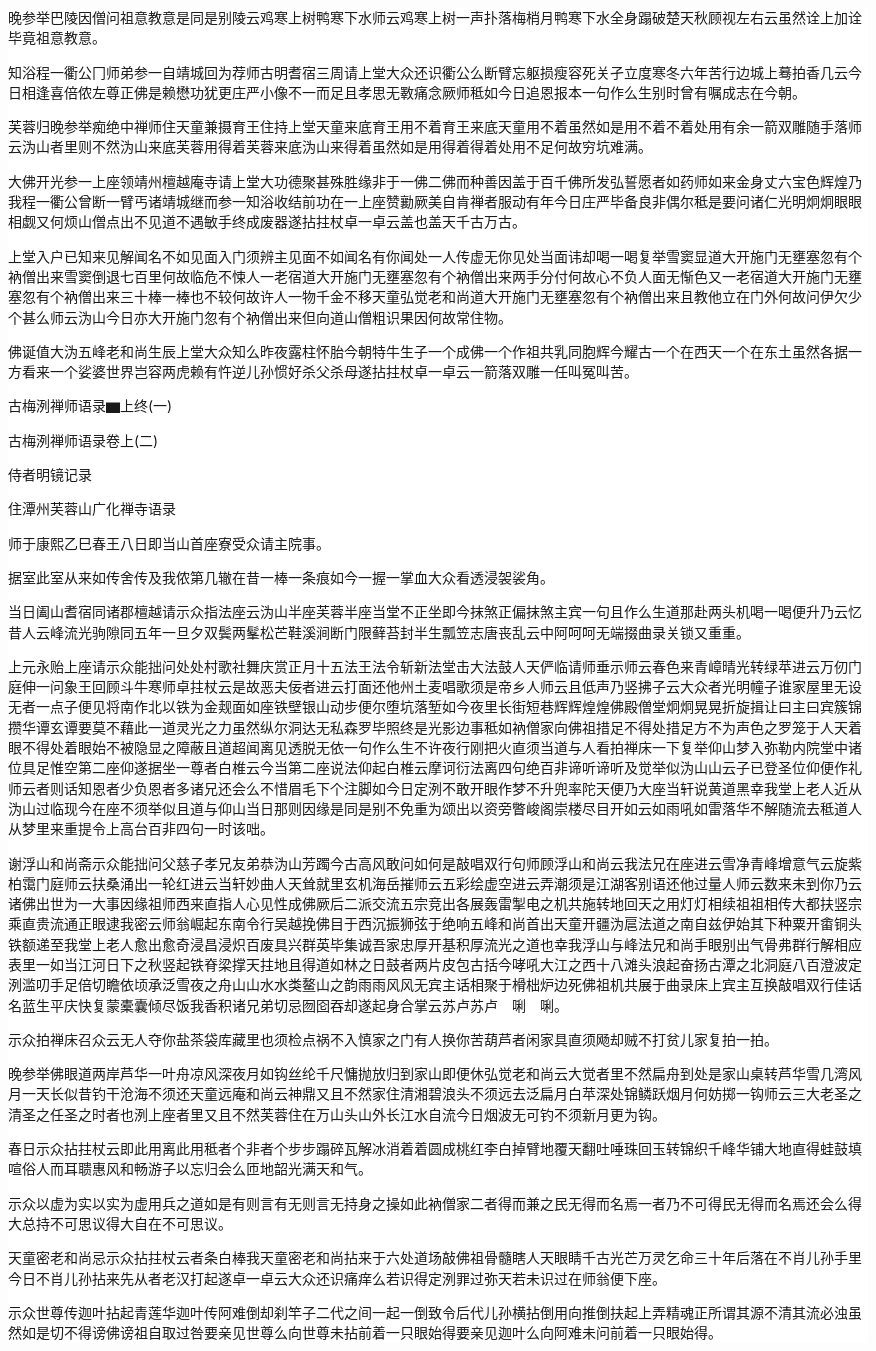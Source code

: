 晚参举巴陵因僧问祖意教意是同是别陵云鸡寒上树鸭寒下水师云鸡寒上树一声扑落梅梢月鸭寒下水全身蹋破楚天秋顾视左右云虽然诠上加诠毕竟祖意教意。  

知浴程一衢公冂师弟参一自靖城回为荐师古明耆宿三周请上堂大众还识衢公么断臂忘躯损瘦容死关孑立度寒冬六年苦行边城上蓦拍香几云今日相逢喜倍侬左尊正佛是赖懋功犹更庄严小像不一而足且孝思无斁痛念厥师秪如今日追恩报本一句作么生别时曾有嘱成志在今朝。  

芙蓉归晚参举痴绝中禅师住天童兼摄育王住持上堂天童来底育王用不着育王来底天童用不着虽然如是用不着不着处用有余一箭双雕随手落师云沩山者里则不然沩山来底芙蓉用得着芙蓉来底沩山来得着虽然如是用得着得着处用不足何故穷坑难满。  

大佛开光参一上座领靖州檀越庵寺请上堂大功德聚甚殊胜缘非于一佛二佛而种善因盖于百千佛所发弘誓愿者如药师如来金身丈六宝色辉煌乃我程一衢公曾断一臂丐诸靖城继而参一知浴收结前功在一上座赞勷厥美自肯禅者服动有年今日庄严毕备良非偶尔秪是要问诸仁光明炯炯眼眼相觑又何烦山僧点出不见道不遇敏手终成废器遂拈拄杖卓一卓云盖也盖天千古万古。  

上堂入户已知来见解闻名不如见面入门须辨主见面不如闻名有你闻处一人传虚无你见处当面讳却喝一喝复举雪窦显道大开施门无壅塞忽有个衲僧出来雪窦倒退七百里何故临危不悚人一老宿道大开施门无壅塞忽有个衲僧出来两手分付何故心不负人面无惭色又一老宿道大开施门无壅塞忽有个衲僧出来三十棒一棒也不较何故许人一物千金不移天童弘觉老和尚道大开施门无壅塞忽有个衲僧出来且教他立在门外何故问伊欠少个甚么师云沩山今日亦大开施门忽有个衲僧出来但向道山僧粗识果因何故常住物。  

佛诞值大沩五峰老和尚生辰上堂大众知么昨夜露柱怀胎今朝特牛生子一个成佛一个作祖共乳同胞辉今耀古一个在西天一个在东土虽然各据一方看来一个娑婆世界岂容两虎赖有忤逆儿孙惯好杀父杀母遂拈拄杖卓一卓云一箭落双雕一任叫冤叫苦。  

古梅洌禅师语录▆上终(一)  

古梅洌禅师语录卷上(二)  

侍者明镜记录  

住潭州芙蓉山广化禅寺语录  

师于康熙乙巳春王八日即当山首座寮受众请主院事。  

据室此室从来如传舍传及我侬第几辙在昔一棒一条痕如今一握一掌血大众看透浸袈裟角。  

当日阖山耆宿同诸郡檀越请示众指法座云沩山半座芙蓉半座当堂不正坐即今抹煞正偏抹煞主宾一句且作么生道那赴两头机喝一喝便升乃云忆昔人云峰流光驹隙同五年一旦夕双鬓两髼松芒鞋溪涧断门限藓苔封半生瓢笠志唐丧乱云中阿呵呵无端掇曲录关锁又重重。  

上元永贻上座请示众能拙问处处村歌社舞庆赏正月十五法王法令斩新法堂击大法鼓人天俨临请师垂示师云春色来青嶂晴光转绿苹进云万仞门庭伸一问象王回顾斗牛寒师卓拄杖云是故恶夫佞者进云打面还他州土麦唱歌须是帝乡人师云且低声乃竖拂子云大众者光明幢子谁家屋里无设无者一点子便见将南作北以铁为金觌面如座铁壁银山动步便尔堕坑落堑如今夜里长街短巷辉辉煌煌佛殿僧堂炯炯晃晃折旋揖让曰主曰宾簇锦攒华谭玄谭要莫不藉此一道灵光之力虽然纵尔洞达无私森罗毕照终是光影边事秪如衲僧家向佛祖措足不得处措足方不为声色之罗笼于人天着眼不得处着眼始不被隐显之障蔽且道超闻离见透脱无依一句作么生不许夜行刚把火直须当道与人看拍禅床一下复举仰山梦入弥勒内院堂中诸位具足惟空第二座仰遂据坐一尊者白椎云今当第二座说法仰起白椎云摩诃衍法离四句绝百非谛听谛听及觉举似沩山山云子已登圣位仰便作礼师云者则话知恩者少负恩者多诸兄还会么不惜眉毛下个注脚如今日定洌不敢开眼作梦不升兜率陀天便乃大座当轩说黄道黑幸我堂上老人近从沩山过临现今在座不须举似且道与仰山当日那则因缘是同是别不免重为颂出以资旁瞥峻阁崇楼尽目开如云如雨吼如雷落华不解随流去秪道人从梦里来重提令上高台百非四句一时该咄。  

谢浮山和尚斋示众能拙问父慈子孝兄友弟恭沩山芳躅今古高风敢问如何是敲唱双行句师顾浮山和尚云我法兄在座进云雪净青峰增意气云旋紫柏霭门庭师云扶桑涌出一轮红进云当轩妙曲人天耸就里玄机海岳摧师云五彩绘虚空进云弄潮须是江湖客别语还他过量人师云数来未到你乃云诸佛出世为一大事因缘祖师西来直指人心见性成佛厥后二派交流五宗竞出各展轰雷掣电之机共施转地回天之用灯灯相续祖祖相传大都扶竖宗乘直贵流通正眼逮我密云师翁崛起东南令行吴越挽佛目于西沉振狮弦于绝响五峰和尚首出天童开疆沩扈法道之南自兹伊始其下种粟开畬铜头铁额递至我堂上老人愈出愈奇浸昌浸炽百废具兴群英毕集诚吾家忠厚开基积厚流光之道也幸我浮山与峰法兄和尚手眼别出气骨弗群行解相应表里一如当江河日下之秋竖起铁脊梁撑天拄地且得道如林之日鼓者两片皮包古括今哮吼大江之西十八滩头浪起奋扬古潭之北洞庭八百澄波定洌滥叨手足倍切瞻依顷承泛雪夜之舟山山水水类鳌山之韵雨雨风风无宾主话相聚于榾柮炉边死佛祖机共展于曲录床上宾主互换敲唱双行佳话名蓝生平庆快复蒙橐囊倾尽饭我香积诸兄弟切忌囫囵吞却遂起身合掌云苏卢苏卢　唎　唎。  

示众拍禅床召众云无人夺你盐茶袋库藏里也须检点祸不入慎家之门有人换你苦葫芦者闲家具直须飏却贼不打贫儿家复拍一拍。  

晚参举佛眼道两岸芦华一叶舟凉风深夜月如钩丝纶千尺慵抛放归到家山即便休弘觉老和尚云大觉者里不然扁舟到处是家山桌转芦华雪几湾风月一天长似昔钓干沧海不须还天童远庵和尚云神鼎又且不然家住清湘碧浪头不须远去泛扁月白苹深处锦鳞跃烟月何妨掷一钩师云三大老圣之清圣之任圣之时者也洌上座者里又且不然芙蓉住在万山头山外长江水自流今日烟波无可钓不须新月更为钩。  

春日示众拈拄杖云即此用离此用秪者个非者个步步蹋碎瓦解冰消着着圆成桃红李白掉臂地覆天翻吐唾珠回玉转锦织千峰华铺大地直得蛙鼓填喧俗人而耳聩惠风和畅游子以忘归会么匝地韶光满天和气。  

示众以虚为实以实为虚用兵之道如是有则言有无则言无持身之操如此衲僧家二者得而兼之民无得而名焉一者乃不可得民无得而名焉还会么得大总持不可思议得大自在不可思议。  

天童密老和尚忌示众拈拄杖云者条白棒我天童密老和尚拈来于六处道场敲佛祖骨髓瞎人天眼睛千古光芒万灵乞命三十年后落在不肖儿孙手里今日不肖儿孙拈来先从者老汉打起遂卓一卓云大众还识痛痒么若识得定洌罪过弥天若未识过在师翁便下座。  

示众世尊传迦叶拈起青莲华迦叶传阿难倒却刹竿子二代之间一起一倒致令后代儿孙横拈倒用向推倒扶起上弄精魂正所谓其源不清其流必浊虽然如是切不得谤佛谤祖自取过咎要亲见世尊么向世尊未拈前着一只眼始得要亲见迦叶么向阿难未问前着一只眼始得。  
